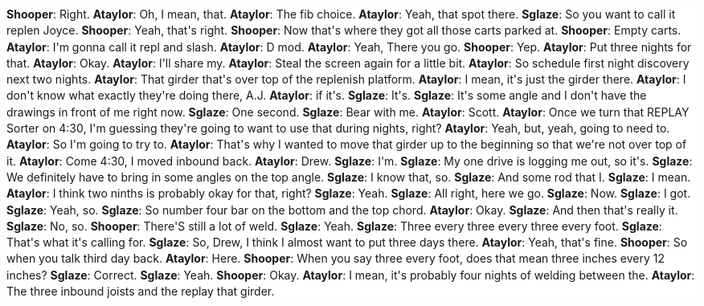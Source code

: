 **Shooper**: Right.
**Ataylor**: Oh, I mean, that.
**Ataylor**: The fib choice.
**Ataylor**: Yeah, that spot there.
**Sglaze**: So you want to call it replen Joyce.
**Shooper**: Yeah, that's right.
**Shooper**: Now that's where they got all those carts parked at.
**Shooper**: Empty carts.
**Ataylor**: I'm gonna call it repl and slash.
**Ataylor**: D mod.
**Ataylor**: Yeah, There you go.
**Shooper**: Yep.
**Ataylor**: Put three nights for that.
**Ataylor**: Okay.
**Ataylor**: I'll share my.
**Ataylor**: Steal the screen again for a little bit.
**Ataylor**: So schedule first night discovery next two nights.
**Ataylor**: That girder that's over top of the replenish platform.
**Ataylor**: I mean, it's just the girder there.
**Ataylor**: I don't know what exactly they're doing there, A.J.
**Ataylor**: if it's.
**Sglaze**: It's.
**Sglaze**: It's some angle and I don't have the drawings in front of me right now.
**Sglaze**: One second.
**Sglaze**: Bear with me.
**Ataylor**: Scott.
**Ataylor**: Once we turn that REPLAY Sorter on 4:30, I'm guessing they're going to want to use that during nights, right?
**Ataylor**: Yeah, but, yeah, going to need to.
**Ataylor**: So I'm going to try to.
**Ataylor**: That's why I wanted to move that girder up to the beginning so that we're not over top of it.
**Ataylor**: Come 4:30, I moved inbound back.
**Ataylor**: Drew.
**Sglaze**: I'm.
**Sglaze**: My one drive is logging me out, so it's.
**Sglaze**: We definitely have to bring in some angles on the top angle.
**Sglaze**: I know that, so.
**Sglaze**: And some rod that I.
**Sglaze**: I mean.
**Ataylor**: I think two ninths is probably okay for that, right?
**Sglaze**: Yeah.
**Sglaze**: All right, here we go.
**Sglaze**: Now.
**Sglaze**: I got.
**Sglaze**: Yeah, so.
**Sglaze**: So number four bar on the bottom and the top chord.
**Ataylor**: Okay.
**Sglaze**: And then that's really it.
**Sglaze**: No, so.
**Shooper**: There'S still a lot of weld.
**Sglaze**: Yeah.
**Sglaze**: Three every three every three every foot.
**Sglaze**: That's what it's calling for.
**Sglaze**: So, Drew, I think I almost want to put three days there.
**Ataylor**: Yeah, that's fine.
**Shooper**: So when you talk third day back.
**Ataylor**: Here.
**Shooper**: When you say three every foot, does that mean three inches every 12 inches?
**Sglaze**: Correct.
**Sglaze**: Yeah.
**Shooper**: Okay.
**Ataylor**: I mean, it's probably four nights of welding between the.
**Ataylor**: The three inbound joists and the replay that girder.